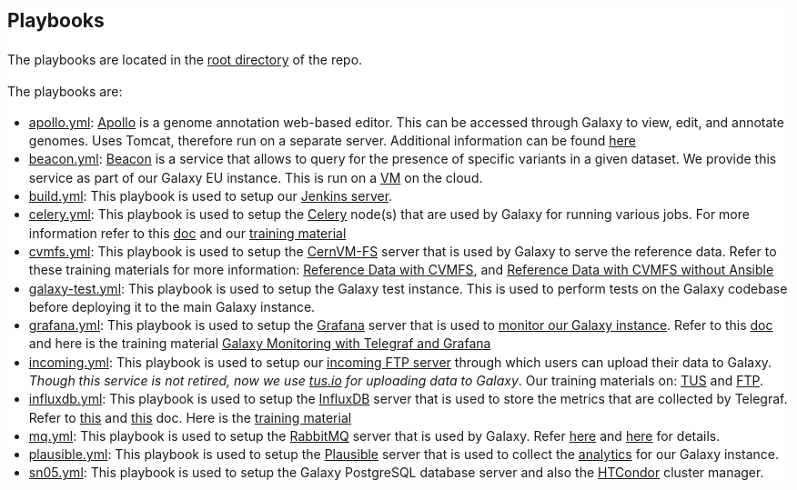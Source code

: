 ## Playbooks
The playbooks are located in the [root directory](https://github.com/usegalaxy-eu/infrastructure-playbook) of the repo.

The playbooks are:

  * [apollo.yml](https://github.com/usegalaxy-eu/infrastructure-playbook/blob/master/apollo.yml): [Apollo](https://genomearchitect.readthedocs.io/en/latest/) is a genome annotation web-based editor. This can be accessed through Galaxy to view, edit, and annotate genomes. Uses Tomcat, therefore run on a separate server. Additional information can be found [here](https://github.com/usegalaxy-eu/operations/blob/f8062472110116a4ddf3035c3d43374443ec235e/cloud/services.md#apollo)
  * [beacon.yml](https://github.com/usegalaxy-eu/infrastructure-playbook/blob/master/beacon.yml): [Beacon](https://beacon-project.io/) is a service that allows to query for the presence of specific variants in a given dataset. We provide this service as part of our Galaxy EU instance. This is run on a [VM](https://github.com/usegalaxy-eu/infrastructure/blob/main/instance_dedicated_beacon.tf) on the cloud.
  * [build.yml](https://github.com/usegalaxy-eu/infrastructure-playbook/blob/master/build.yml): This playbook is used to setup our [Jenkins server](https://build.galaxyproject.eu/).
  * [celery.yml](https://github.com/usegalaxy-eu/infrastructure-playbook/blob/master/celery.yml): This playbook is used to setup the [Celery](https://docs.celeryq.dev/en/stable/) node(s) that are used by Galaxy for running various jobs. For more information refer to this [doc](https://github.com/usegalaxy-eu/operations/blob/main/celery.md) and our [training material](https://training.galaxyproject.org/training-material/topics/admin/tutorials/celery/slides.html#1)
  * [cvmfs.yml](https://github.com/usegalaxy-eu/infrastructure-playbook/blob/master/cvmfs.yml): This playbook is used to setup the [CernVM-FS](https://cvmfs.readthedocs.io/en/stable/cpt-repo.html) server that is used by Galaxy to serve the reference data. Refer to these training materials for more information: [Reference Data with CVMFS](https://training.galaxyproject.org/training-material/topics/admin/tutorials/cvmfs/tutorial.html), and [Reference Data with CVMFS without Ansible](https://training.galaxyproject.org/training-material/topics/admin/tutorials/cvmfs-manual/tutorial.html)
  * [galaxy-test.yml](https://github.com/usegalaxy-eu/infrastructure-playbook/blob/master/galaxy-test.yml): This playbook is used to setup the Galaxy test instance. This is used to perform tests on the Galaxy codebase before deploying it to the main Galaxy instance.
  * [grafana.yml](https://github.com/usegalaxy-eu/infrastructure-playbook/blob/master/grafana.yml): This playbook is used to setup the [Grafana](https://grafana.com/) server that is used to [monitor our Galaxy instance](https://stats.galaxyproject.eu/). Refer to this [doc](https://github.com/usegalaxy-eu/operations/blob/f8062472110116a4ddf3035c3d43374443ec235e/cloud/services.md#grafana) and here is the training material [Galaxy Monitoring with Telegraf and Grafana](https://training.galaxyproject.org/training-material/topics/admin/tutorials/monitoring/tutorial.html)
  * [incoming.yml](https://github.com/usegalaxy-eu/infrastructure-playbook/blob/master/incoming.yml): This playbook is used to setup our [incoming FTP server](https://incoming.galaxyproject.eu/) through which users can upload their data to Galaxy. _Though this service is not retired, now we use [tus.io](https://tus.io/) for uploading data to Galaxy_. Our training materials on: [TUS](https://training.galaxyproject.org/training-material/topics/admin/tutorials/tus/tutorial.html) and [FTP](https://training.galaxyproject.org/training-material/topics/admin/tutorials/ftp/tutorial.html).
  * [influxdb.yml](https://github.com/usegalaxy-eu/infrastructure-playbook/blob/master/influxdb.yml): This playbook is used to setup the [InfluxDB](https://www.influxdata.com/) server that is used to store the metrics that are collected by Telegraf. Refer to [this](https://github.com/usegalaxy-eu/operations/blob/main/influxdb.md) and [this](https://github.com/usegalaxy-eu/operations/blob/main/cloud/services.md#influxdb) doc. Here is the [training material](https://training.galaxyproject.org/training-material/topics/admin/tutorials/monitoring/tutorial.html#influxdb)
  * [mq.yml](https://github.com/usegalaxy-eu/infrastructure-playbook/blob/master/mq.yml): This playbook is used to setup the [RabbitMQ](https://www.rabbitmq.com/) server that is used by Galaxy. Refer [here](https://github.com/usegalaxy-eu/operations/blob/f8062472110116a4ddf3035c3d43374443ec235e/cloud/services.md#rabbitmq) and [here](https://github.com/usegalaxy-eu/operations/blob/main/celery.md#chapter-one-down-the-rabbit-hole) for details.
  * [plausible.yml](https://github.com/usegalaxy-eu/infrastructure-playbook/blob/master/plausible.yml): This playbook is used to setup the [Plausible](https://plausible.io/) server that is used to collect the [analytics](https://stats.galaxyproject.eu/) for our Galaxy instance.
  * [sn05.yml](https://github.com/usegalaxy-eu/infrastructure-playbook/blob/master/sn05.yml): This playbook is used to setup the Galaxy PostgreSQL database server and also the [HTCondor](https://htcondor.org/) cluster manager.